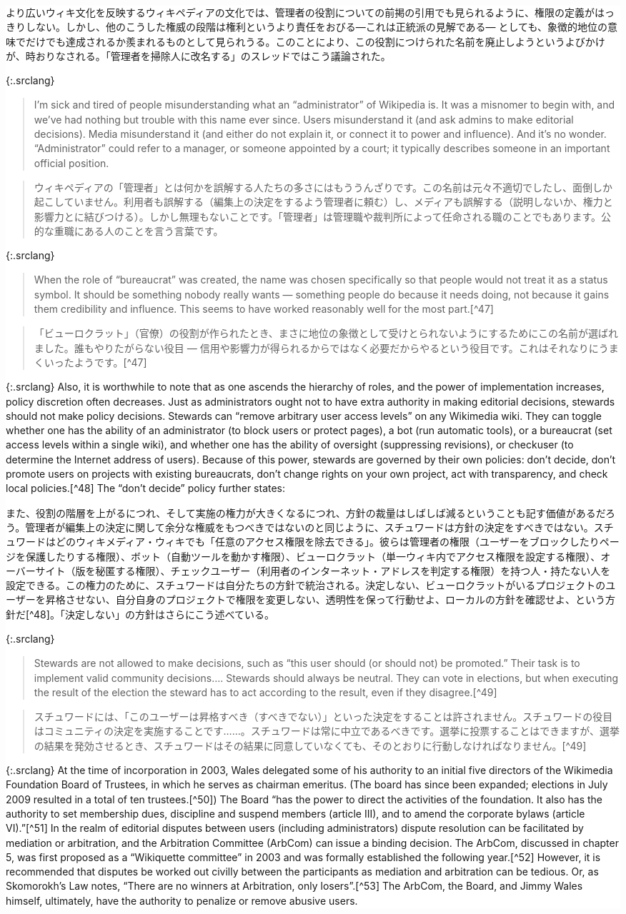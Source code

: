 より広いウィキ文化を反映するウィキペディアの文化では、管理者の役割についての前掲の引用でも見られるように、権限の定義がはっきりしない。しかし、他のこうした権威の段階は権利というより責任をおびる—これは正統派の見解である— としても、象徴的地位の意味でだけでも達成されるか羨まれるものとして見られうる。このことにより、この役割につけられた名前を廃止しようというよびかけが、時おりなされる。「管理者を掃除人に改名する」のスレッドではこう議論された。

{:.srclang}
> I’m sick and tired of people misunderstanding what an “administrator” of Wikipedia is. It was a misnomer to begin with, and we’ve had nothing but trouble with this name ever since. Users misunderstand it (and ask admins to make editorial decisions). Media misunderstand it (and either do not explain it, or connect it to power and influence). And it’s no wonder. “Administrator” could refer to a manager, or someone appointed by a court; it typically describes someone in an important official position.

> ウィキペディアの「管理者」とは何かを誤解する人たちの多さにはもううんざりです。この名前は元々不適切でしたし、面倒しか起こしていません。利用者も誤解する（編集上の決定をするよう管理者に頼む）し、メディアも誤解する（説明しないか、権力と影響力とに結びつける）。しかし無理もないことです。「管理者」は管理職や裁判所によって任命される職のことでもあります。公的な重職にある人のことを言う言葉です。

{:.srclang}
>  When the role of “bureaucrat” was created, the name was chosen specifically so that people would not treat it as a status symbol. It should be something nobody really wants — something people do because it needs doing, not because it gains them credibility and influence. This seems to have worked reasonably well for the most part.[^47]

> 「ビューロクラット」（官僚）の役割が作られたとき、まさに地位の象徴として受けとられないようにするためにこの名前が選ばれました。誰もやりたがらない役目 — 信用や影響力が得られるからではなく必要だからやるという役目です。これはそれなりにうまくいったようです。[^47]

{:.srclang}
Also, it is worthwhile to note that as one ascends the hierarchy of roles, and the power of implementation increases, policy discretion often decreases. Just as administrators ought not to have extra authority in making editorial decisions, stewards should not make policy decisions. Stewards can “remove arbitrary user access levels” on any Wikimedia wiki. They can toggle whether one has the ability of an administrator (to block users or protect pages), a bot (run automatic tools), or a bureaucrat (set access levels within a single wiki), and whether one has the ability of oversight (suppressing revisions), or checkuser (to determine the Internet address of users). Because of this power, stewards are governed by their own policies: don’t decide, don’t promote users on projects with existing bureaucrats, don’t change rights on your own project, act with transparency, and check local policies.[^48] The “don’t decide” policy further states:

また、役割の階層を上がるにつれ、そして実施の権力が大きくなるにつれ、方針の裁量はしばしば減るということも記す価値があるだろう。管理者が編集上の決定に関して余分な権威をもつべきではないのと同じように、スチュワードは方針の決定をすべきではない。スチュワードはどのウィキメディア・ウィキでも「任意のアクセス権限を除去できる」。彼らは管理者の権限（ユーザーをブロックしたりページを保護したりする権限）、ボット（自動ツールを動かす権限）、ビューロクラット（単一ウィキ内でアクセス権限を設定する権限）、オーバーサイト（版を秘匿する権限）、チェックユーザー（利用者のインターネット・アドレスを判定する権限）を持つ人・持たない人を設定できる。この権力のために、スチュワードは自分たちの方針で統治される。決定しない、ビューロクラットがいるプロジェクトのユーザーを昇格させない、自分自身のプロジェクトで権限を変更しない、透明性を保って行動せよ、ローカルの方針を確認せよ、という方針だ[^48]。「決定しない」の方針はさらにこう述べている。

{:.srclang}
> Stewards are not allowed to make decisions, such as “this user should (or should not) be promoted.” Their task is to implement valid community decisions…. Stewards should always be neutral. They can vote in elections, but when executing the result of the election the steward has to act according to the result, even if they disagree.[^49]

> スチュワードには、「このユーザーは昇格すべき（すべきでない）」といった決定をすることは許されません。スチュワードの役目はコミュニティの決定を実施することです……。スチュワードは常に中立であるべきです。選挙に投票することはできますが、選挙の結果を発効させるとき、スチュワードはその結果に同意していなくても、そのとおりに行動しなければなりません。[^49]

{:.srclang}
At the time of incorporation in 2003, Wales delegated some of his authority to an initial five directors of the Wikimedia Foundation Board of Trustees, in which he serves as chairman emeritus. (The board has since been expanded; elections in July 2009 resulted in a total of ten trustees.[^50]) The Board “has the power to direct the activities of the foundation. It also has the authority to set membership dues, discipline and suspend members (article III), and to amend the corporate bylaws (article VI).”[^51] In the realm of editorial disputes between users (including administrators) dispute resolution can be facilitated by mediation or arbitration, and the Arbitration Committee (ArbCom) can issue a binding decision. The ArbCom, discussed in chapter 5, was first proposed as a “Wikiquette committee” in 2003 and was formally established the following year.[^52] However, it is recommended that disputes be worked out civilly between the participants as mediation and arbitration can be tedious. Or, as Skomorokh’s Law notes, “There are no winners at Arbitration, only losers”.[^53] The ArbCom, the Board, and Jimmy Wales himself, ultimately, have the authority to penalize or remove abusive users.


[^1]: [\*](http://reagle.org/joseph/2010/gfc/chapter-6.html#enmark-513)Amitai Etzioni, Comparative Analysis of Complex Organizations (New York: Free Press of Glencoe, 1975).
[^2]: [\*](http://reagle.org/joseph/2010/gfc/chapter-6.html#enmark-514)Jimmy Wales, “Re: Neo-Nazis to Attack Wikipedia,” wikien-l, February 7, 2005, <http://marc.info/?i=20050207162911.GO29080@wikia.com> (visited on February 7, 2005).
[^3]: [\*](http://reagle.org/joseph/2010/gfc/chapter-6.html#enmark-515)
[^4]: [\*](http://reagle.org/joseph/2010/gfc/chapter-6.html#enmark-516)
[^5]: [\*](http://reagle.org/joseph/2010/gfc/chapter-6.html#enmark-517)